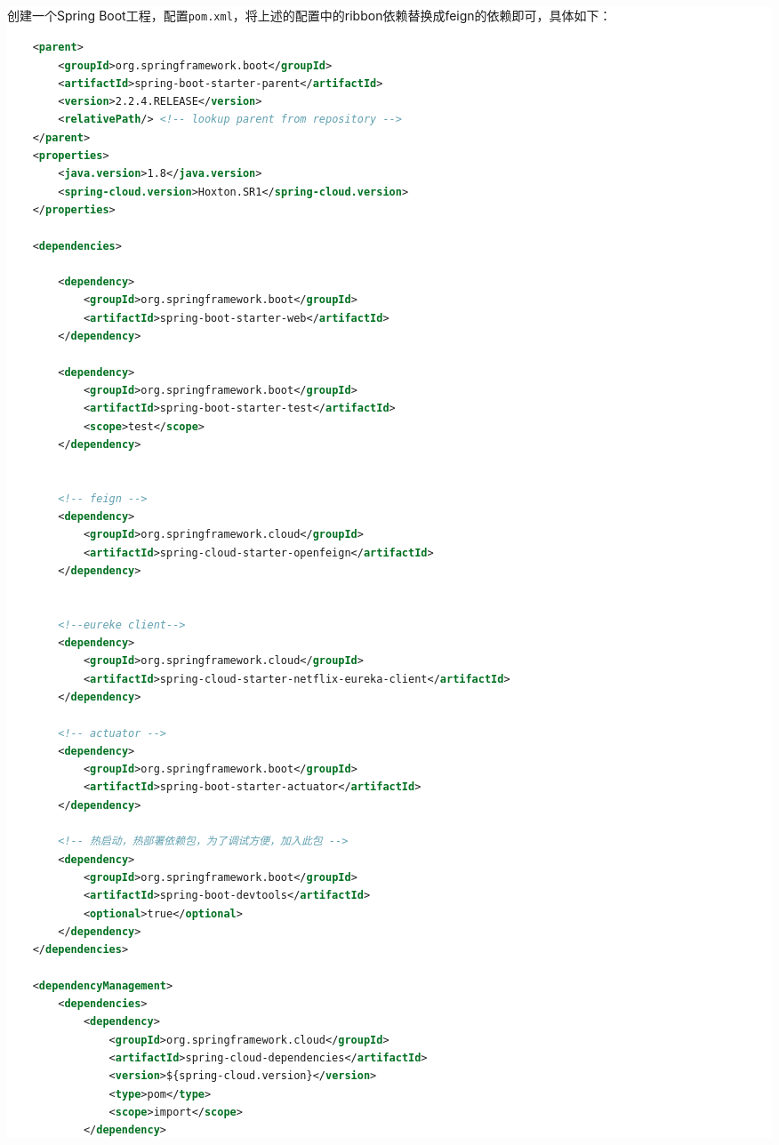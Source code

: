 创建一个Spring Boot工程，配置`pom.xml`，将上述的配置中的ribbon依赖替换成feign的依赖即可，具体如下：

```xml
    <parent>
        <groupId>org.springframework.boot</groupId>
        <artifactId>spring-boot-starter-parent</artifactId>
        <version>2.2.4.RELEASE</version>
        <relativePath/> <!-- lookup parent from repository -->
    </parent>
    <properties>
        <java.version>1.8</java.version>
        <spring-cloud.version>Hoxton.SR1</spring-cloud.version>
    </properties>

    <dependencies>

        <dependency>
            <groupId>org.springframework.boot</groupId>
            <artifactId>spring-boot-starter-web</artifactId>
        </dependency>

        <dependency>
            <groupId>org.springframework.boot</groupId>
            <artifactId>spring-boot-starter-test</artifactId>
            <scope>test</scope>
        </dependency>
        

        <!-- feign -->
        <dependency>
            <groupId>org.springframework.cloud</groupId>
            <artifactId>spring-cloud-starter-openfeign</artifactId>
        </dependency>


        <!--eureke client-->
        <dependency>
            <groupId>org.springframework.cloud</groupId>
            <artifactId>spring-cloud-starter-netflix-eureka-client</artifactId>
        </dependency>

        <!-- actuator -->
        <dependency>
            <groupId>org.springframework.boot</groupId>
            <artifactId>spring-boot-starter-actuator</artifactId>
        </dependency>

        <!-- 热启动，热部署依赖包，为了调试方便，加入此包 -->
        <dependency>
            <groupId>org.springframework.boot</groupId>
            <artifactId>spring-boot-devtools</artifactId>
            <optional>true</optional>
        </dependency>
    </dependencies>

    <dependencyManagement>
        <dependencies>
            <dependency>
                <groupId>org.springframework.cloud</groupId>
                <artifactId>spring-cloud-dependencies</artifactId>
                <version>${spring-cloud.version}</version>
                <type>pom</type>
                <scope>import</scope>
            </dependency>
```